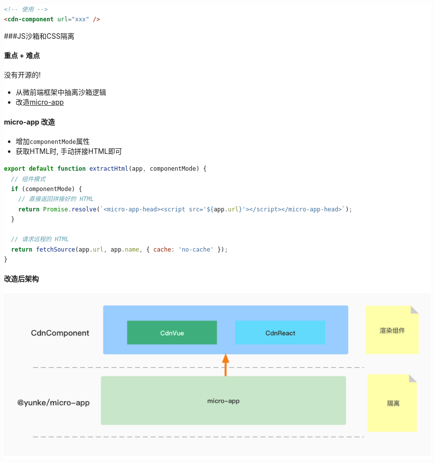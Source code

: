 ```js
```

```html
<!-- 使用 -->
<cdn-component url="xxx" />
```

###JS沙箱和CSS隔离

#### 重点 + 难点

没有开源的!

- 从微前端框架中抽离沙箱逻辑
- 改造[micro-app](https://github.com/jd-opensource/micro-app)

#### micro-app 改造

- 增加`componentMode`属性
- 获取HTML时, 手动拼接HTML即可

```js
export default function extractHtml(app, componentMode) {
  // 组件模式
  if (componentMode) {
    // 直接返回拼接好的 HTML
    return Promise.resolve(`<micro-app-head><script src='${app.url}'></script></micro-app-head>`);
  }

  // 请求远程的 HTML
  return fetchSource(app.url, app.name, { cache: 'no-cache' });
}
```

#### 改造后架构

![架构图](./assets/image2.png)
